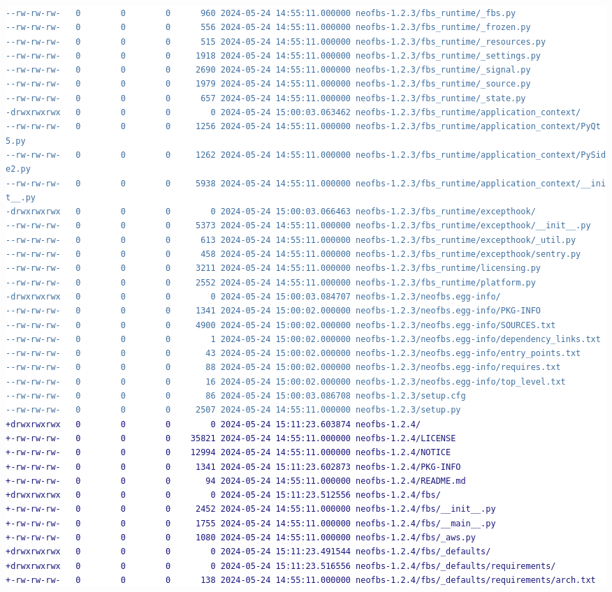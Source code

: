 ```diff
--rw-rw-rw-   0        0        0      960 2024-05-24 14:55:11.000000 neofbs-1.2.3/fbs_runtime/_fbs.py
--rw-rw-rw-   0        0        0      556 2024-05-24 14:55:11.000000 neofbs-1.2.3/fbs_runtime/_frozen.py
--rw-rw-rw-   0        0        0      515 2024-05-24 14:55:11.000000 neofbs-1.2.3/fbs_runtime/_resources.py
--rw-rw-rw-   0        0        0     1918 2024-05-24 14:55:11.000000 neofbs-1.2.3/fbs_runtime/_settings.py
--rw-rw-rw-   0        0        0     2690 2024-05-24 14:55:11.000000 neofbs-1.2.3/fbs_runtime/_signal.py
--rw-rw-rw-   0        0        0     1979 2024-05-24 14:55:11.000000 neofbs-1.2.3/fbs_runtime/_source.py
--rw-rw-rw-   0        0        0      657 2024-05-24 14:55:11.000000 neofbs-1.2.3/fbs_runtime/_state.py
-drwxrwxrwx   0        0        0        0 2024-05-24 15:00:03.063462 neofbs-1.2.3/fbs_runtime/application_context/
--rw-rw-rw-   0        0        0     1256 2024-05-24 14:55:11.000000 neofbs-1.2.3/fbs_runtime/application_context/PyQt5.py
--rw-rw-rw-   0        0        0     1262 2024-05-24 14:55:11.000000 neofbs-1.2.3/fbs_runtime/application_context/PySide2.py
--rw-rw-rw-   0        0        0     5938 2024-05-24 14:55:11.000000 neofbs-1.2.3/fbs_runtime/application_context/__init__.py
-drwxrwxrwx   0        0        0        0 2024-05-24 15:00:03.066463 neofbs-1.2.3/fbs_runtime/excepthook/
--rw-rw-rw-   0        0        0     5373 2024-05-24 14:55:11.000000 neofbs-1.2.3/fbs_runtime/excepthook/__init__.py
--rw-rw-rw-   0        0        0      613 2024-05-24 14:55:11.000000 neofbs-1.2.3/fbs_runtime/excepthook/_util.py
--rw-rw-rw-   0        0        0      458 2024-05-24 14:55:11.000000 neofbs-1.2.3/fbs_runtime/excepthook/sentry.py
--rw-rw-rw-   0        0        0     3211 2024-05-24 14:55:11.000000 neofbs-1.2.3/fbs_runtime/licensing.py
--rw-rw-rw-   0        0        0     2552 2024-05-24 14:55:11.000000 neofbs-1.2.3/fbs_runtime/platform.py
-drwxrwxrwx   0        0        0        0 2024-05-24 15:00:03.084707 neofbs-1.2.3/neofbs.egg-info/
--rw-rw-rw-   0        0        0     1341 2024-05-24 15:00:02.000000 neofbs-1.2.3/neofbs.egg-info/PKG-INFO
--rw-rw-rw-   0        0        0     4900 2024-05-24 15:00:02.000000 neofbs-1.2.3/neofbs.egg-info/SOURCES.txt
--rw-rw-rw-   0        0        0        1 2024-05-24 15:00:02.000000 neofbs-1.2.3/neofbs.egg-info/dependency_links.txt
--rw-rw-rw-   0        0        0       43 2024-05-24 15:00:02.000000 neofbs-1.2.3/neofbs.egg-info/entry_points.txt
--rw-rw-rw-   0        0        0       88 2024-05-24 15:00:02.000000 neofbs-1.2.3/neofbs.egg-info/requires.txt
--rw-rw-rw-   0        0        0       16 2024-05-24 15:00:02.000000 neofbs-1.2.3/neofbs.egg-info/top_level.txt
--rw-rw-rw-   0        0        0       86 2024-05-24 15:00:03.086708 neofbs-1.2.3/setup.cfg
--rw-rw-rw-   0        0        0     2507 2024-05-24 14:55:11.000000 neofbs-1.2.3/setup.py
+drwxrwxrwx   0        0        0        0 2024-05-24 15:11:23.603874 neofbs-1.2.4/
+-rw-rw-rw-   0        0        0    35821 2024-05-24 14:55:11.000000 neofbs-1.2.4/LICENSE
+-rw-rw-rw-   0        0        0    12994 2024-05-24 14:55:11.000000 neofbs-1.2.4/NOTICE
+-rw-rw-rw-   0        0        0     1341 2024-05-24 15:11:23.602873 neofbs-1.2.4/PKG-INFO
+-rw-rw-rw-   0        0        0       94 2024-05-24 14:55:11.000000 neofbs-1.2.4/README.md
+drwxrwxrwx   0        0        0        0 2024-05-24 15:11:23.512556 neofbs-1.2.4/fbs/
+-rw-rw-rw-   0        0        0     2452 2024-05-24 14:55:11.000000 neofbs-1.2.4/fbs/__init__.py
+-rw-rw-rw-   0        0        0     1755 2024-05-24 14:55:11.000000 neofbs-1.2.4/fbs/__main__.py
+-rw-rw-rw-   0        0        0     1080 2024-05-24 14:55:11.000000 neofbs-1.2.4/fbs/_aws.py
+drwxrwxrwx   0        0        0        0 2024-05-24 15:11:23.491544 neofbs-1.2.4/fbs/_defaults/
+drwxrwxrwx   0        0        0        0 2024-05-24 15:11:23.516556 neofbs-1.2.4/fbs/_defaults/requirements/
+-rw-rw-rw-   0        0        0      138 2024-05-24 14:55:11.000000 neofbs-1.2.4/fbs/_defaults/requirements/arch.txt
```